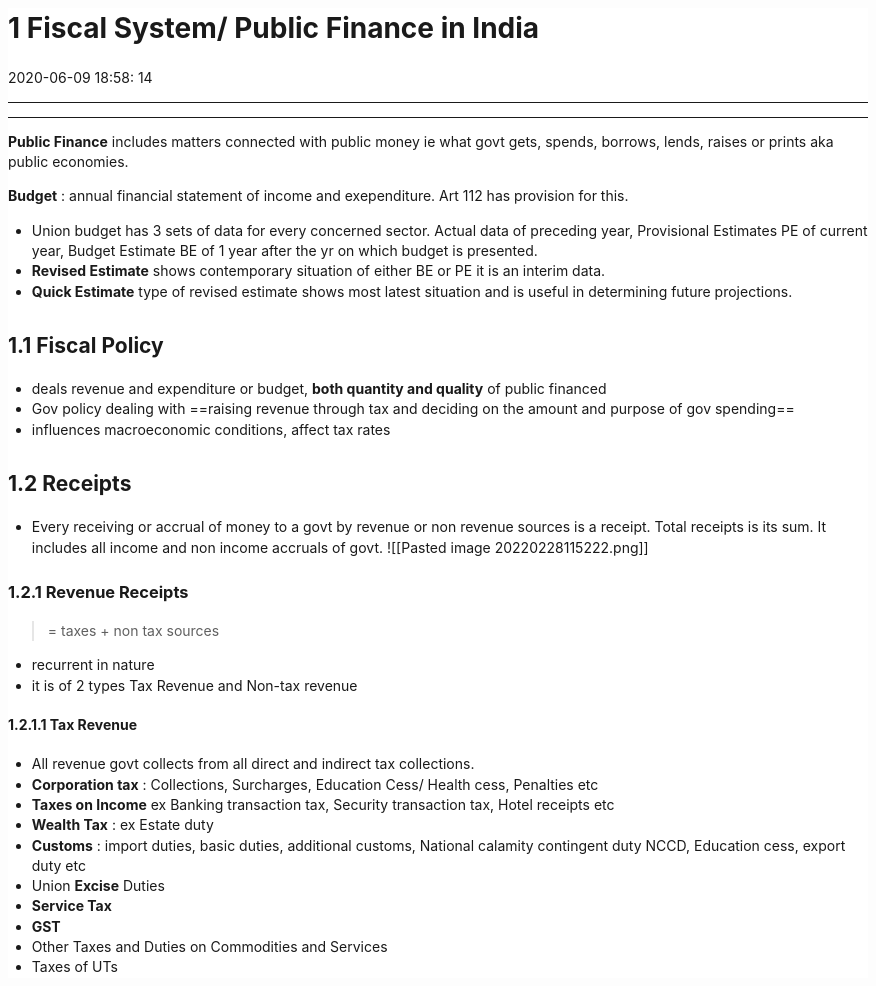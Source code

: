 # 1 Fiscal System/ Public Finance in India

2020-06-09 18:58: 14

---

```toc
```

---

**Public Finance** includes matters connected with public money ie what govt gets, spends, borrows, lends, raises or prints aka public economies.

**Budget** : annual financial statement of income and exependiture. Art 112 has provision for this.

- Union budget has 3 sets of data for every concerned sector. Actual data of preceding year, Provisional Estimates PE of current year, Budget Estimate BE of 1 year after the yr on which budget is presented.
- **Revised Estimate** shows contemporary situation of either BE or PE it is an interim data.
- **Quick Estimate** type of revised estimate shows most latest situation and is useful in determining future projections.

## 1.1 Fiscal Policy

- deals revenue and expenditure or budget, **both quantity and quality** of public financed
- Gov policy dealing with ==raising revenue through tax and deciding on the amount and purpose of gov spending==
- influences macroeconomic conditions, affect tax rates

## 1.2 Receipts

- Every receiving or accrual of money to a govt by revenue or non revenue sources is a receipt. Total receipts is its sum. It includes all income and non income accruals of govt.
![[Pasted image 20220228115222.png]]

### 1.2.1 Revenue Receipts

> = taxes + non tax sources

- recurrent in nature
- it is of 2 types Tax Revenue and Non-tax revenue

#### 1.2.1.1 Tax Revenue

- All revenue govt collects from all direct and indirect tax collections.
- **Corporation tax** : Collections, Surcharges, Education Cess/ Health cess, Penalties etc
- **Taxes on Income** ex Banking transaction tax, Security transaction tax, Hotel receipts etc
- **Wealth Tax** : ex Estate duty
- **Customs** : import duties, basic duties, additional customs, National calamity contingent duty NCCD, Education cess, export duty etc
- Union **Excise** Duties
- **Service Tax**
- **GST**
- Other Taxes and Duties on Commodities and Services
- Taxes of UTs
